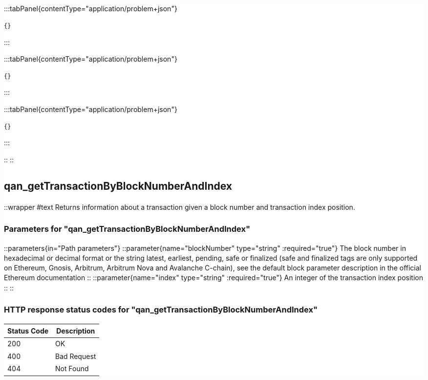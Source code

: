   :::tabPanel{contentType="application/problem+json"}
  ```js
  {}
  ```
  :::

  :::tabPanel{contentType="application/problem+json"}
  ```js
  {}
  ```
  :::

  :::tabPanel{contentType="application/problem+json"}
  ```js
  {}
  ```
  :::

::
::

## qan_getTransactionByBlockNumberAndIndex

::wrapper
#text
Returns information about a transaction given a block number and transaction index position.

### Parameters for "qan_getTransactionByBlockNumberAndIndex"

::parameters{in="Path parameters"}
  ::parameter{name="blockNumber" type="string" :required="true"}
  The block number in hexadecimal or decimal format or the string latest, earliest, pending, safe or finalized (safe and finalized tags are only supported on Ethereum, Gnosis, Arbitrum, Arbitrum Nova and Avalanche C-chain), see the default block parameter description in the official Ethereum documentation
  ::
  ::parameter{name="index" type="string" :required="true"}
  An integer of the transaction index position
  ::
::

### HTTP response status codes for "qan_getTransactionByBlockNumberAndIndex"

<table>
  <thead>
    <tr>
      <th>Status Code</th>
      <th>Description</th>
    </tr>
   </thead>
  <tbody>
    <tr>
      <td>200</td>
      <td>OK</td>
    </tr>
    <tr>
      <td>400</td>
      <td>Bad Request</td>
    </tr>
    <tr>
      <td>404</td>
      <td>Not Found</td>
    </tr>
    <tr>